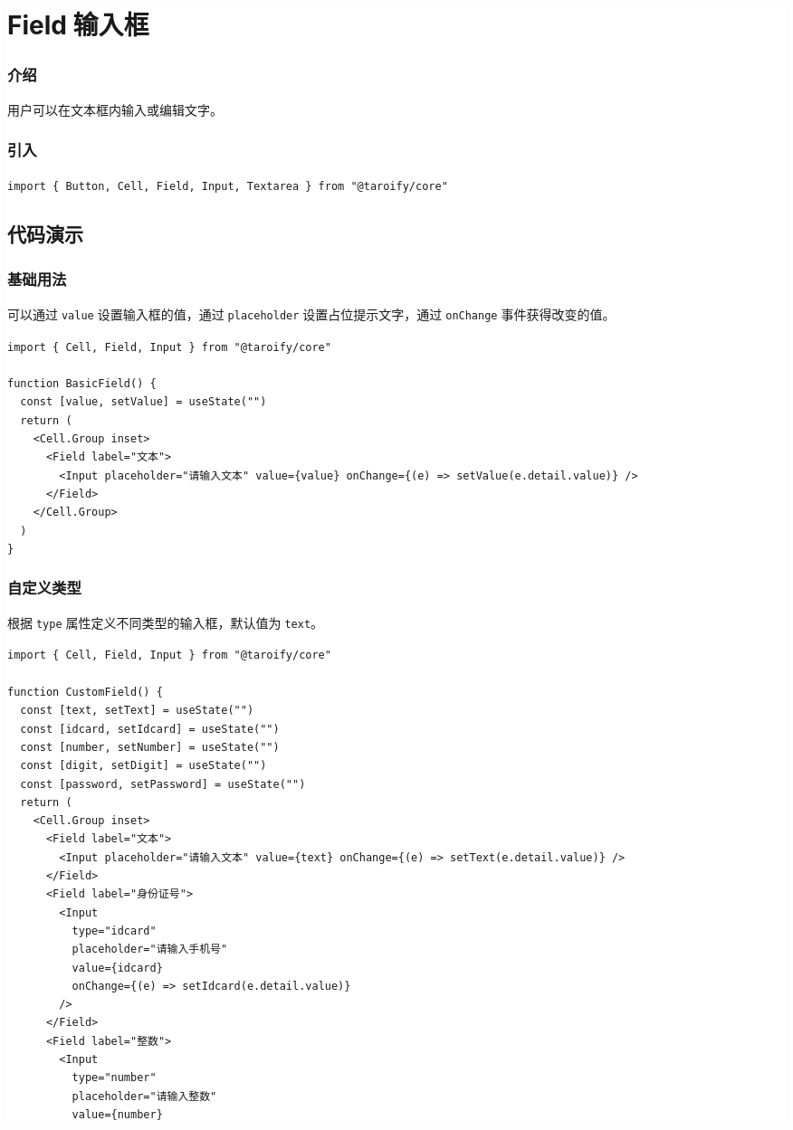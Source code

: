 # Field 输入框

### 介绍

用户可以在文本框内输入或编辑文字。

### 引入

```tsx
import { Button, Cell, Field, Input, Textarea } from "@taroify/core"
```

## 代码演示

### 基础用法

可以通过 `value` 设置输入框的值，通过 `placeholder` 设置占位提示文字，通过 `onChange` 事件获得改变的值。

```tsx
import { Cell, Field, Input } from "@taroify/core"

function BasicField() {
  const [value, setValue] = useState("")
  return (
    <Cell.Group inset>
      <Field label="文本">
        <Input placeholder="请输入文本" value={value} onChange={(e) => setValue(e.detail.value)} />
      </Field>
    </Cell.Group>
  )
}
```

### 自定义类型

根据 `type` 属性定义不同类型的输入框，默认值为 `text`。

```tsx
import { Cell, Field, Input } from "@taroify/core"

function CustomField() {
  const [text, setText] = useState("")
  const [idcard, setIdcard] = useState("")
  const [number, setNumber] = useState("")
  const [digit, setDigit] = useState("")
  const [password, setPassword] = useState("")
  return (
    <Cell.Group inset>
      <Field label="文本">
        <Input placeholder="请输入文本" value={text} onChange={(e) => setText(e.detail.value)} />
      </Field>
      <Field label="身份证号">
        <Input
          type="idcard"
          placeholder="请输入手机号"
          value={idcard}
          onChange={(e) => setIdcard(e.detail.value)}
        />
      </Field>
      <Field label="整数">
        <Input
          type="number"
          placeholder="请输入整数"
          value={number}
```